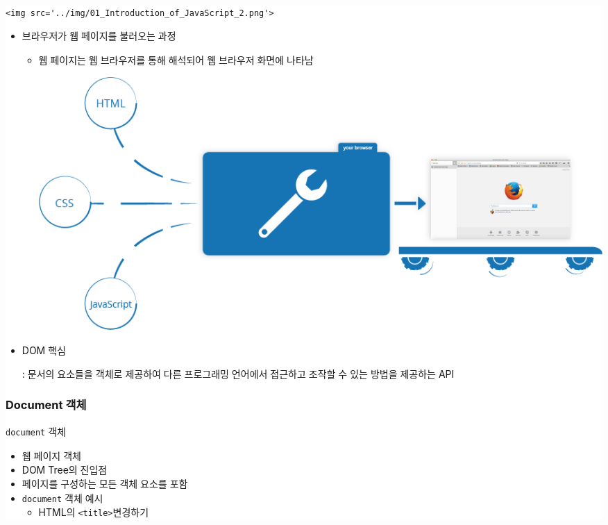     <img src='../img/01_Introduction_of_JavaScript_2.png'>
    
- 브라우저가 웹 페이지를 불러오는 과정
    - 웹 페이지는 웹 브라우저를 통해 해석되어 웹 브라우저 화면에 나타남
        
        <img src='../img/01_Introduction_of_JavaScript_3.png'>
        
- DOM 핵심
    
    : 문서의 요소들을 객체로 제공하여 다른 프로그래밍 언어에서 접근하고 조작할 수 있는 방법을 제공하는 API
    

### Document 객체

`document` 객체 

- 웹 페이지 객체
- DOM Tree의 진입점
- 페이지를 구성하는 모든 객체 요소를 포함
- `document` 객체 예시
    - HTML의 `<title>`변경하기
        